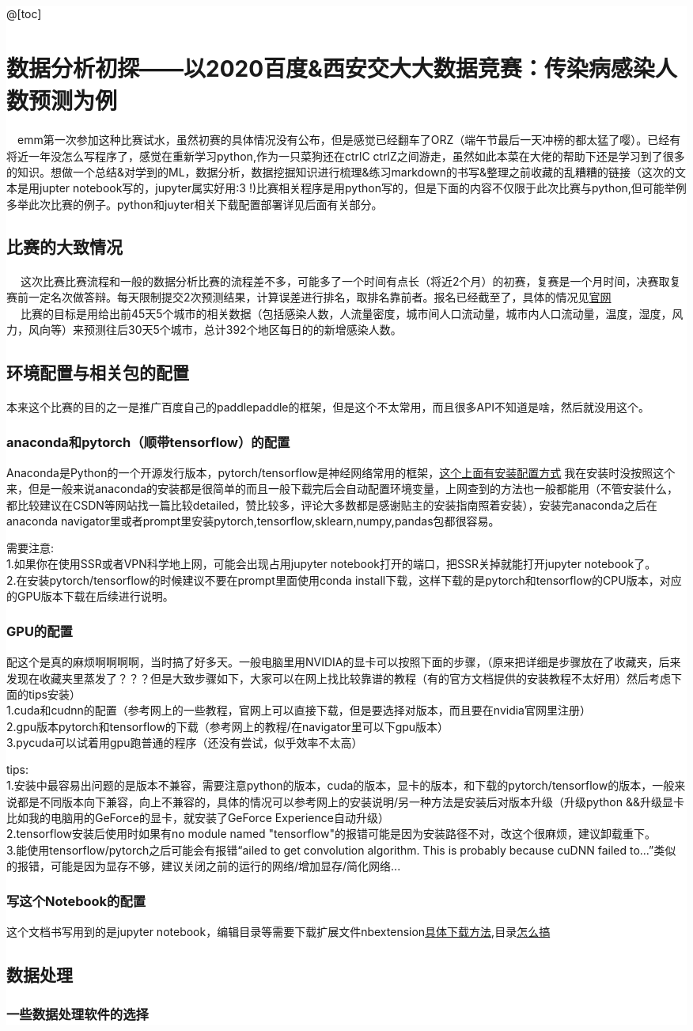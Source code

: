 @[toc]
# 数据分析初探——以2020百度&西安交大大数据竞赛：传染病感染人数预测为例
&emsp;emm第一次参加这种比赛试水，虽然初赛的具体情况没有公布，但是感觉已经翻车了ORZ（端午节最后一天冲榜的都太猛了嘤）。已经有将近一年没怎么写程序了，感觉在重新学习python,作为一只菜狗还在ctrlC ctrlZ之间游走，虽然如此本菜在大佬的帮助下还是学习到了很多的知识。想做一个总结&对学到的ML，数据分析，数据挖掘知识进行梳理&练习markdown的书写&整理之前收藏的乱糟糟的链接（这次的文本是用jupter notebook写的，jupyter属实好用:3 !)比赛相关程序是用python写的，但是下面的内容不仅限于此次比赛与python,但可能举例多举此次比赛的例子。python和juyter相关下载配置部署详见后面有关部分。

## 比赛的大致情况

&emsp; 这次比赛比赛流程和一般的数据分析比赛的流程差不多，可能多了一个时间有点长（将近2个月）的初赛，复赛是一个月时间，决赛取复赛前一定名次做答辩。每天限制提交2次预测结果，计算误差进行排名，取排名靠前者。报名已经截至了，具体的情况见[官网](https://aistudio.baidu.com/aistudio/competition/detail/36)    
&emsp; 比赛的目标是用给出前45天5个城市的相关数据（包括感染人数，人流量密度，城市间人口流动量，城市内人口流动量，温度，湿度，风力，风向等）来预测往后30天5个城市，总计392个地区每日的的新增感染人数。   


## 环境配置与相关包的配置

本来这个比赛的目的之一是推广百度自己的paddlepaddle的框架，但是这个不太常用，而且很多API不知道是啥，然后就没用这个。   
### anaconda和pytorch（顺带tensorflow）的配置    
Anaconda是Python的一个开源发行版本，pytorch/tensorflow是神经网络常用的框架，[这个上面有安装配置方式](https://tangshusen.me/Dive-into-DL-PyTorch/#/chapter02_prerequisite/2.1_install) 我在安装时没按照这个来，但是一般来说anaconda的安装都是很简单的而且一般下载完后会自动配置环境变量，上网查到的方法也一般都能用（不管安装什么，都比较建议在CSDN等网站找一篇比较detailed，赞比较多，评论大多数都是感谢贴主的安装指南照着安装），安装完anaconda之后在anaconda navigator里或者prompt里安装pytorch,tensorflow,sklearn,numpy,pandas包都很容易。  
   
需要注意:   
1.如果你在使用SSR或者VPN科学地上网，可能会出现占用jupyter notebook打开的端口，把SSR关掉就能打开jupyter notebook了。   
2.在安装pytorch/tensorflow的时候建议不要在prompt里面使用conda install下载，这样下载的是pytorch和tensorflow的CPU版本，对应的GPU版本下载在后续进行说明。  
### GPU的配置
配这个是真的麻烦啊啊啊啊，当时搞了好多天。一般电脑里用NVIDIA的显卡可以按照下面的步骤，（原来把详细是步骤放在了收藏夹，后来发现在收藏夹里蒸发了？？？但是大致步骤如下，大家可以在网上找比较靠谱的教程（有的官方文档提供的安装教程不太好用）然后考虑下面的tips安装）   
1.cuda和cudnn的配置（参考网上的一些教程，官网上可以直接下载，但是要选择对版本，而且要在nvidia官网里注册）      
2.gpu版本pytorch和tensorflow的下载（参考网上的教程/在navigator里可以下gpu版本）     
3.pycuda可以试着用gpu跑普通的程序（还没有尝试，似乎效率不太高）
   
tips:   
1.安装中最容易出问题的是版本不兼容，需要注意python的版本，cuda的版本，显卡的版本，和下载的pytorch/tensorflow的版本，一般来说都是不同版本向下兼容，向上不兼容的，具体的情况可以参考网上的安装说明/另一种方法是安装后对版本升级（升级python &&升级显卡 比如我的电脑用的GeForce的显卡，就安装了GeForce Experience自动升级）    
2.tensorflow安装后使用时如果有no module named "tensorflow"的报错可能是因为安装路径不对，改这个很麻烦，建议卸载重下。     
3.能使用tensorflow/pytorch之后可能会有报错“ailed to get convolution algorithm. This is probably because cuDNN failed to...”类似的报错，可能是因为显存不够，建议关闭之前的运行的网络/增加显存/简化网络...   
### 写这个Notebook的配置   
这个文档书写用到的是jupyter notebook，编辑目录等需要下载扩展文件nbextension[具体下载方法](https://www.jianshu.com/p/f2adb4f64051),目录[怎么搞](https://www.jianshu.com/p/f314e9868cae)

## 数据处理

### 一些数据处理软件的选择
